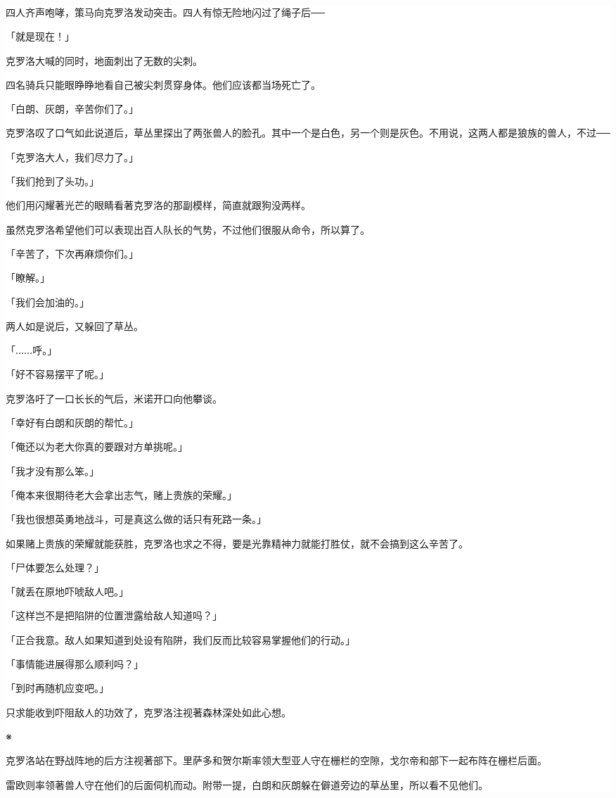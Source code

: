 四人齐声咆哮，策马向克罗洛发动突击。四人有惊无险地闪过了绳子后──

「就是现在！」

克罗洛大喊的同时，地面刺出了无数的尖刺。

四名骑兵只能眼睁睁地看自己被尖刺贯穿身体。他们应该都当场死亡了。

「白朗、灰朗，辛苦你们了。」

克罗洛叹了口气如此说道后，草丛里探出了两张兽人的脸孔。其中一个是白色，另一个则是灰色。不用说，这两人都是狼族的兽人，不过──

「克罗洛大人，我们尽力了。」

「我们抢到了头功。」

他们用闪耀著光芒的眼睛看著克罗洛的那副模样，简直就跟狗没两样。

虽然克罗洛希望他们可以表现出百人队长的气势，不过他们很服从命令，所以算了。

「辛苦了，下次再麻烦你们。」

「瞭解。」

「我们会加油的。」

两人如是说后，又躲回了草丛。

「……呼。」

「好不容易摆平了呢。」

克罗洛吁了一口长长的气后，米诺开口向他攀谈。

「幸好有白朗和灰朗的帮忙。」

「俺还以为老大你真的要跟对方单挑呢。」

「我才没有那么笨。」

「俺本来很期待老大会拿出志气，赌上贵族的荣耀。」

「我也很想英勇地战斗，可是真这么做的话只有死路一条。」

如果赌上贵族的荣耀就能获胜，克罗洛也求之不得，要是光靠精神力就能打胜仗，就不会搞到这么辛苦了。

「尸体要怎么处理？」

「就丢在原地吓唬敌人吧。」

「这样岂不是把陷阱的位置泄露给敌人知道吗？」

「正合我意。敌人如果知道到处设有陷阱，我们反而比较容易掌握他们的行动。」

「事情能进展得那么顺利吗？」

「到时再随机应变吧。」

只求能收到吓阻敌人的功效了，克罗洛注视著森林深处如此心想。

※

克罗洛站在野战阵地的后方注视著部下。里萨多和贺尔斯率领大型亚人守在栅栏的空隙，戈尔帝和部下一起布阵在栅栏后面。

雷欧则率领著兽人守在他们的后面伺机而动。附带一提，白朗和灰朗躲在僻道旁边的草丛里，所以看不见他们。
